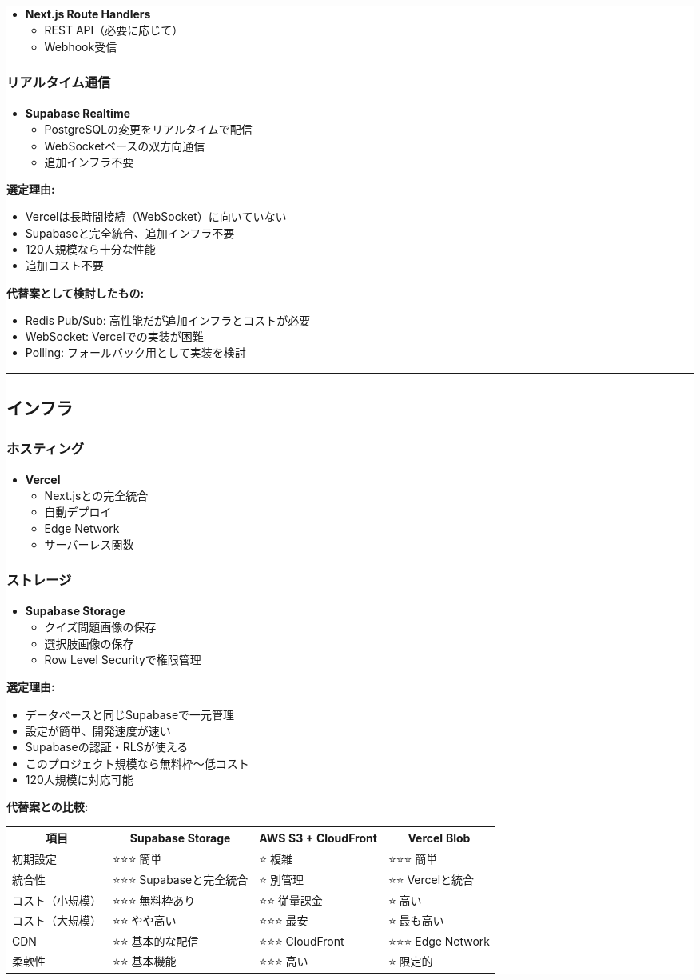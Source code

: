 - **Next.js Route Handlers**
  - REST API（必要に応じて）
  - Webhook受信

### リアルタイム通信
- **Supabase Realtime**
  - PostgreSQLの変更をリアルタイムで配信
  - WebSocketベースの双方向通信
  - 追加インフラ不要

**選定理由:**
- Vercelは長時間接続（WebSocket）に向いていない
- Supabaseと完全統合、追加インフラ不要
- 120人規模なら十分な性能
- 追加コスト不要

**代替案として検討したもの:**
- Redis Pub/Sub: 高性能だが追加インフラとコストが必要
- WebSocket: Vercelでの実装が困難
- Polling: フォールバック用として実装を検討

---

## インフラ

### ホスティング
- **Vercel**
  - Next.jsとの完全統合
  - 自動デプロイ
  - Edge Network
  - サーバーレス関数

### ストレージ
- **Supabase Storage**
  - クイズ問題画像の保存
  - 選択肢画像の保存
  - Row Level Securityで権限管理

**選定理由:**
- データベースと同じSupabaseで一元管理
- 設定が簡単、開発速度が速い
- Supabaseの認証・RLSが使える
- このプロジェクト規模なら無料枠〜低コスト
- 120人規模に対応可能

**代替案との比較:**

| 項目 | Supabase Storage | AWS S3 + CloudFront | Vercel Blob |
|------|------------------|---------------------|-------------|
| 初期設定 | ⭐⭐⭐ 簡単 | ⭐ 複雑 | ⭐⭐⭐ 簡単 |
| 統合性 | ⭐⭐⭐ Supabaseと完全統合 | ⭐ 別管理 | ⭐⭐ Vercelと統合 |
| コスト（小規模） | ⭐⭐⭐ 無料枠あり | ⭐⭐ 従量課金 | ⭐ 高い |
| コスト（大規模） | ⭐⭐ やや高い | ⭐⭐⭐ 最安 | ⭐ 最も高い |
| CDN | ⭐⭐ 基本的な配信 | ⭐⭐⭐ CloudFront | ⭐⭐⭐ Edge Network |
| 柔軟性 | ⭐⭐ 基本機能 | ⭐⭐⭐ 高い | ⭐ 限定的 |
